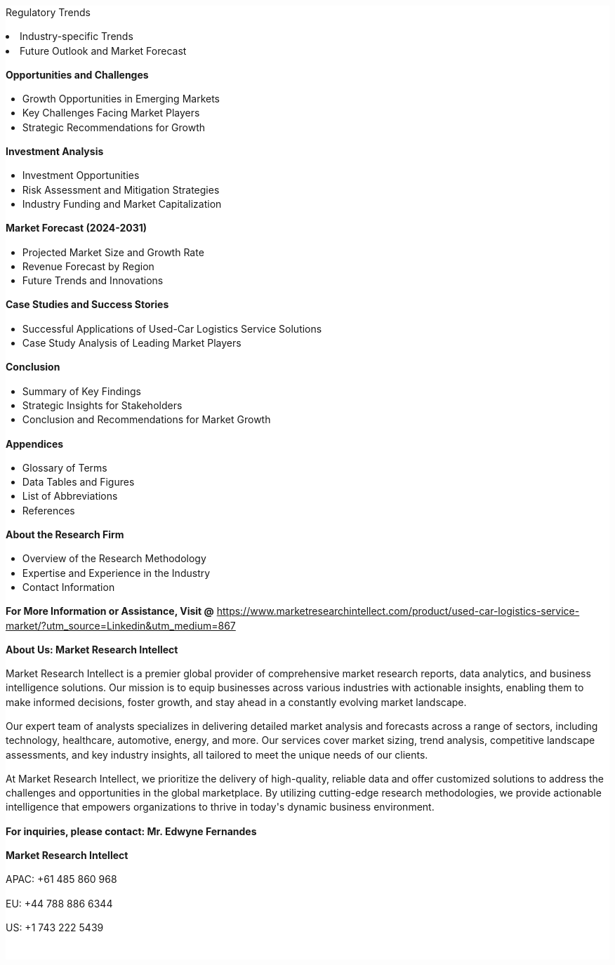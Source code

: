 Regulatory Trends</li><li>Industry-specific Trends</li><li>Future Outlook and Market Forecast</li></ul><p><strong>Opportunities and Challenges</strong></p><ul><li>Growth Opportunities in Emerging Markets</li><li>Key Challenges Facing Market Players</li><li>Strategic Recommendations for Growth</li></ul><p><strong>Investment Analysis</strong></p><ul><li>Investment Opportunities</li><li>Risk Assessment and Mitigation Strategies</li><li>Industry Funding and Market Capitalization</li></ul><p><strong>Market Forecast (2024-2031)</strong></p><ul><li>Projected Market Size and Growth Rate</li><li>Revenue Forecast by Region</li><li>Future Trends and Innovations</li></ul><p><strong>Case Studies and Success Stories</strong></p><ul><li>Successful Applications of Used-Car Logistics Service Solutions</li><li>Case Study Analysis of Leading Market Players</li></ul><p><strong>Conclusion</strong></p><ul><li>Summary of Key Findings</li><li>Strategic Insights for Stakeholders</li><li>Conclusion and Recommendations for Market Growth</li></ul><p><strong>Appendices</strong></p><ul><li>Glossary of Terms</li><li>Data Tables and Figures</li><li>List of Abbreviations</li><li>References</li></ul><p><strong>About the Research Firm</strong></p><ul><li>Overview of the Research Methodology</li><li>Expertise and Experience in the Industry</li><li>Contact Information</li></ul></div><div class="article-main__content" data-test-id="publishing-text-block"><p><span class="font-[700]"><strong>For More Information or Assistance, Visit @</strong>&nbsp;<a href="https://www.marketresearchintellect.com/product/used-car-logistics-service-market/?utm_source=Linkedin&utm_medium=867">https://www.marketresearchintellect.com/product/used-car-logistics-service-market/?utm_source=Linkedin&utm_medium=867</a></span></p><p><strong>About Us: Market Research Intellect</strong></p><p>Market Research Intellect is a premier global provider of comprehensive market research reports, data analytics, and business intelligence solutions. Our mission is to equip businesses across various industries with actionable insights, enabling them to make informed decisions, foster growth, and stay ahead in a constantly evolving market landscape.</p><p>Our expert team of analysts specializes in delivering detailed market analysis and forecasts across a range of sectors, including technology, healthcare, automotive, energy, and more. Our services cover market sizing, trend analysis, competitive landscape assessments, and key industry insights, all tailored to meet the unique needs of our clients.</p><p>At Market Research Intellect, we prioritize the delivery of high-quality, reliable data and offer customized solutions to address the challenges and opportunities in the global marketplace. By utilizing cutting-edge research methodologies, we provide actionable intelligence that empowers organizations to thrive in today's dynamic business environment.</p><p><strong>For inquiries, please contact: Mr. Edwyne Fernandes</strong></p><p><strong>Market Research Intellect</strong></p><p>APAC: +61 485 860 968</p><p>EU: +44 788 886 6344</p><p>US: +1 743 222 5439</p></div><div class="article-main__content" data-test-id="publishing-text-block">&nbsp;</div>